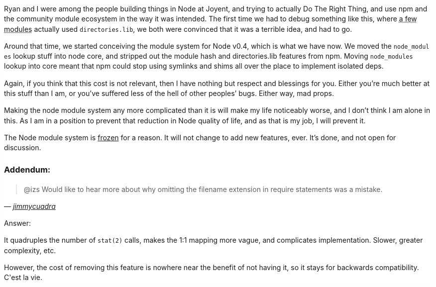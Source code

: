 <p>Ryan and I were among the people building things in Node at Joyent,
and trying to actually Do The Right Thing, and use npm and the
community module ecosystem in the way it was intended.  The first time
we had to debug something like this, where <abbr title="I don't  remember which ones, sorry">a few modules</abbr> actually used
<code>directories.lib</code>, we both were convinced that it was a terrible idea,
and had to go.</p>

<p>Around that time, we started conceiving the module system for Node
v0.4, which is what we have now.  We moved the <code>node_modules</code> lookup
stuff into node core, and stripped out the module hash and
directories.lib features from npm.  Moving <code>node_modules</code> lookup into
core meant that npm could stop using symlinks and shims all over the
place to implement isolated deps.</p>

<p>Again, if you think that this cost is not relevant, then I have
nothing but respect and blessings for you.  Either you&rsquo;re much better
at this stuff than I am, or you&rsquo;ve suffered less of the hell of other
peoples&rsquo; bugs.  Either way, mad props.</p>

<p>Making the node module system any more complicated than it is will
make my life noticeably worse, and I don&rsquo;t think I am alone in this.
As I am in a position to prevent that reduction in Node quality of
life, and as that is my job, I will prevent it.</p>

<p>The Node module system is
<a href="http://nodejs.org/api/documentation.html#documentation_stability_index">frozen</a>
for a reason.  It will not change to add new features, ever.  It&rsquo;s
done, and not open for discussion.</p>

<h3>Addendum:</h3>

<blockquote>
  <p>@izs Would like to hear more about why omitting the filename
  extension in require statements was a mistake.</p>
</blockquote>

<p><i>— <a href="https://twitter.com/jimmycuadra/status/306835283700224000">jimmycuadra</a></i></p>

<p>Answer:</p>

<p>It quadruples the number of <code>stat(2)</code> calls, makes the 1:1 mapping
more vague, and complicates implementation. Slower, greater
complexity, etc.</p>

<p>However, the cost of removing this feature is nowhere near the benefit
of not having it, so it stays for backwards compatibility.  C'est la vie.</p>
